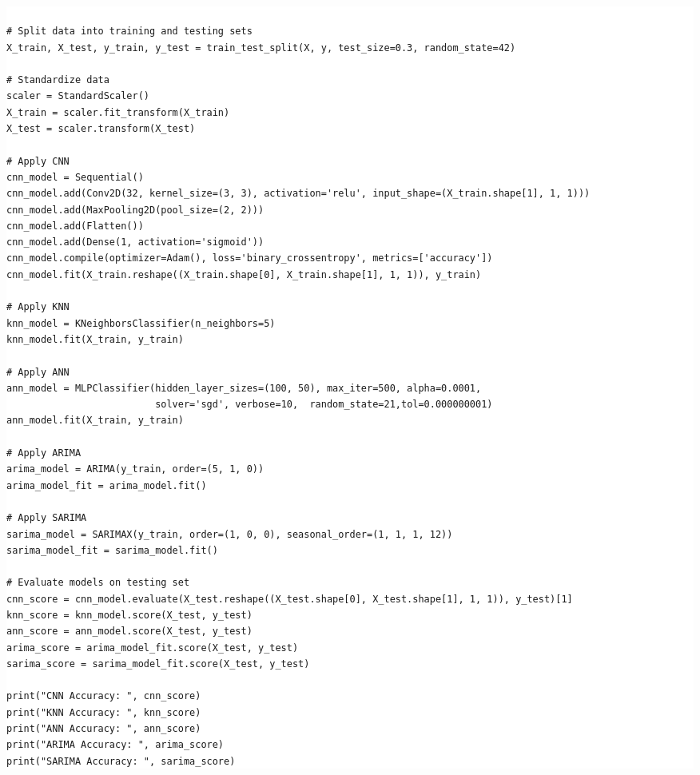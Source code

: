 ```

# Split data into training and testing sets
X_train, X_test, y_train, y_test = train_test_split(X, y, test_size=0.3, random_state=42)

# Standardize data
scaler = StandardScaler()
X_train = scaler.fit_transform(X_train)
X_test = scaler.transform(X_test)

# Apply CNN
cnn_model = Sequential()
cnn_model.add(Conv2D(32, kernel_size=(3, 3), activation='relu', input_shape=(X_train.shape[1], 1, 1)))
cnn_model.add(MaxPooling2D(pool_size=(2, 2)))
cnn_model.add(Flatten())
cnn_model.add(Dense(1, activation='sigmoid'))
cnn_model.compile(optimizer=Adam(), loss='binary_crossentropy', metrics=['accuracy'])
cnn_model.fit(X_train.reshape((X_train.shape[0], X_train.shape[1], 1, 1)), y_train)

# Apply KNN
knn_model = KNeighborsClassifier(n_neighbors=5)
knn_model.fit(X_train, y_train)

# Apply ANN
ann_model = MLPClassifier(hidden_layer_sizes=(100, 50), max_iter=500, alpha=0.0001,
                          solver='sgd', verbose=10,  random_state=21,tol=0.000000001)
ann_model.fit(X_train, y_train)

# Apply ARIMA
arima_model = ARIMA(y_train, order=(5, 1, 0))
arima_model_fit = arima_model.fit()

# Apply SARIMA
sarima_model = SARIMAX(y_train, order=(1, 0, 0), seasonal_order=(1, 1, 1, 12))
sarima_model_fit = sarima_model.fit()

# Evaluate models on testing set
cnn_score = cnn_model.evaluate(X_test.reshape((X_test.shape[0], X_test.shape[1], 1, 1)), y_test)[1]
knn_score = knn_model.score(X_test, y_test)
ann_score = ann_model.score(X_test, y_test)
arima_score = arima_model_fit.score(X_test, y_test)
sarima_score = sarima_model_fit.score(X_test, y_test)

print("CNN Accuracy: ", cnn_score)
print("KNN Accuracy: ", knn_score)
print("ANN Accuracy: ", ann_score)
print("ARIMA Accuracy: ", arima_score)
print("SARIMA Accuracy: ", sarima_score)

```
